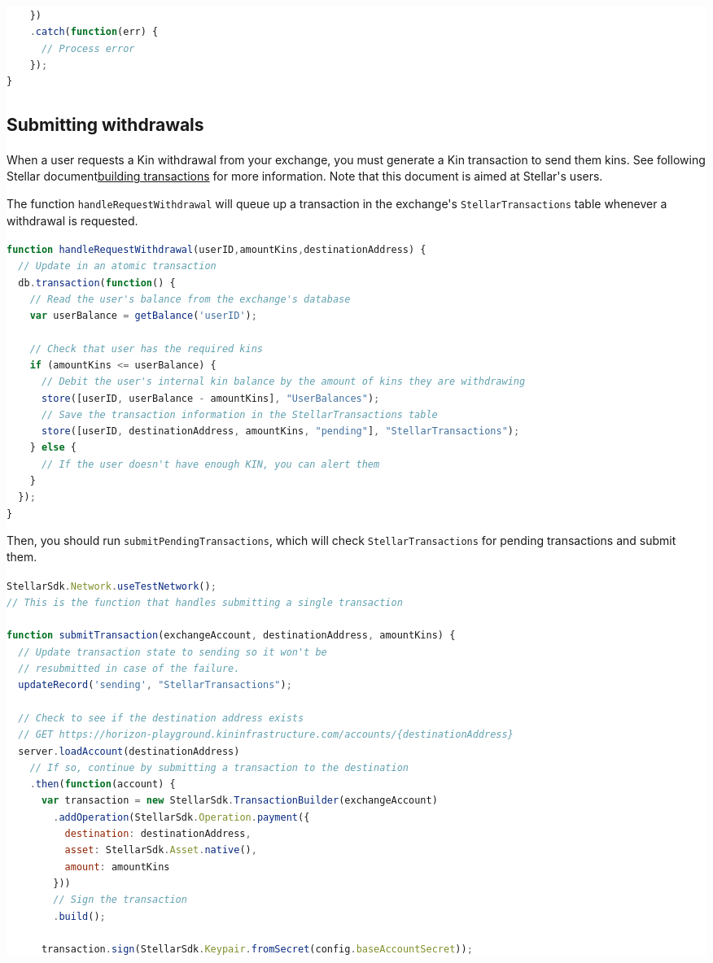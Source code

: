 ```js
    })
    .catch(function(err) {
      // Process error
    });
}
```


## Submitting withdrawals
When a user requests a Kin withdrawal from your exchange, you must generate a Kin transaction to send them kins. See following Stellar document[building transactions](https://www.stellar.org/developers/js-stellar-base/learn/building-transactions.html) for more information. Note that this document is aimed at Stellar's users.

The function `handleRequestWithdrawal` will queue up a transaction in the exchange's `StellarTransactions` table whenever a withdrawal is requested.

```js
function handleRequestWithdrawal(userID,amountKins,destinationAddress) {
  // Update in an atomic transaction
  db.transaction(function() {
    // Read the user's balance from the exchange's database
    var userBalance = getBalance('userID');

    // Check that user has the required kins
    if (amountKins <= userBalance) {
      // Debit the user's internal kin balance by the amount of kins they are withdrawing
      store([userID, userBalance - amountKins], "UserBalances");
      // Save the transaction information in the StellarTransactions table
      store([userID, destinationAddress, amountKins, "pending"], "StellarTransactions");
    } else {
      // If the user doesn't have enough KIN, you can alert them
    }
  });
}
```

Then, you should run `submitPendingTransactions`, which will check `StellarTransactions` for pending transactions and submit them.

```js
StellarSdk.Network.useTestNetwork();
// This is the function that handles submitting a single transaction

function submitTransaction(exchangeAccount, destinationAddress, amountKins) {
  // Update transaction state to sending so it won't be
  // resubmitted in case of the failure.
  updateRecord('sending', "StellarTransactions");

  // Check to see if the destination address exists
  // GET https://horizon-playground.kininfrastructure.com/accounts/{destinationAddress}
  server.loadAccount(destinationAddress)
    // If so, continue by submitting a transaction to the destination
    .then(function(account) {
      var transaction = new StellarSdk.TransactionBuilder(exchangeAccount)
        .addOperation(StellarSdk.Operation.payment({
          destination: destinationAddress,
          asset: StellarSdk.Asset.native(),
          amount: amountKins
        }))
        // Sign the transaction
        .build();

      transaction.sign(StellarSdk.Keypair.fromSecret(config.baseAccountSecret));

```